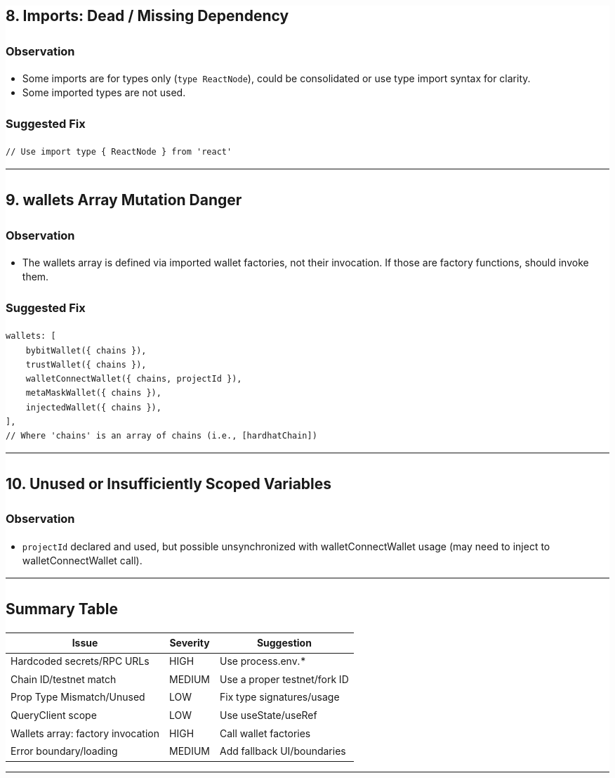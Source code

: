 ## 8. **Imports: Dead / Missing Dependency**

### **Observation**
- Some imports are for types only (`type ReactNode`), could be consolidated or use type import syntax for clarity.
- Some imported types are not used.

### **Suggested Fix**
```pseudo
// Use import type { ReactNode } from 'react'
```

---

## 9. **wallets Array Mutation Danger**

### **Observation**
- The wallets array is defined via imported wallet factories, not their invocation. If those are factory functions, should invoke them.

### **Suggested Fix**
```pseudo
wallets: [
    bybitWallet({ chains }),
    trustWallet({ chains }),
    walletConnectWallet({ chains, projectId }),
    metaMaskWallet({ chains }),
    injectedWallet({ chains }),
],
// Where 'chains' is an array of chains (i.e., [hardhatChain])
```

---

## 10. **Unused or Insufficiently Scoped Variables**

### **Observation**
- `projectId` declared and used, but possible unsynchronized with walletConnectWallet usage (may need to inject to walletConnectWallet call).

---

## Summary Table

| Issue                                   | Severity      | Suggestion                      |
| ---------------------------------------- | ------------- | ------------------------------- |
| Hardcoded secrets/RPC URLs               | HIGH          | Use process.env.*               |
| Chain ID/testnet match                   | MEDIUM        | Use a proper testnet/fork ID    |
| Prop Type Mismatch/Unused                | LOW           | Fix type signatures/usage       |
| QueryClient scope                        | LOW           | Use useState/useRef             |
| Wallets array: factory invocation        | HIGH          | Call wallet factories           |
| Error boundary/loading                   | MEDIUM        | Add fallback UI/boundaries      |

---